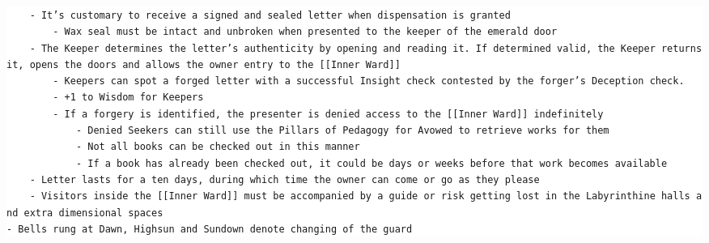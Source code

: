         - It’s customary to receive a signed and sealed letter when dispensation is granted
            - Wax seal must be intact and unbroken when presented to the keeper of the emerald door
        - The Keeper determines the letter’s authenticity by opening and reading it. If determined valid, the Keeper returns it, opens the doors and allows the owner entry to the [[Inner Ward]]
            - Keepers can spot a forged letter with a successful Insight check contested by the forger’s Deception check.
            - +1 to Wisdom for Keepers
            - If a forgery is identified, the presenter is denied access to the [[Inner Ward]] indefinitely
                - Denied Seekers can still use the Pillars of Pedagogy for Avowed to retrieve works for them
                - Not all books can be checked out in this manner
                - If a book has already been checked out, it could be days or weeks before that work becomes available
        - Letter lasts for a ten days, during which time the owner can come or go as they please
        - Visitors inside the [[Inner Ward]] must be accompanied by a guide or risk getting lost in the Labyrinthine halls and extra dimensional spaces
    - Bells rung at Dawn, Highsun and Sundown denote changing of the guard